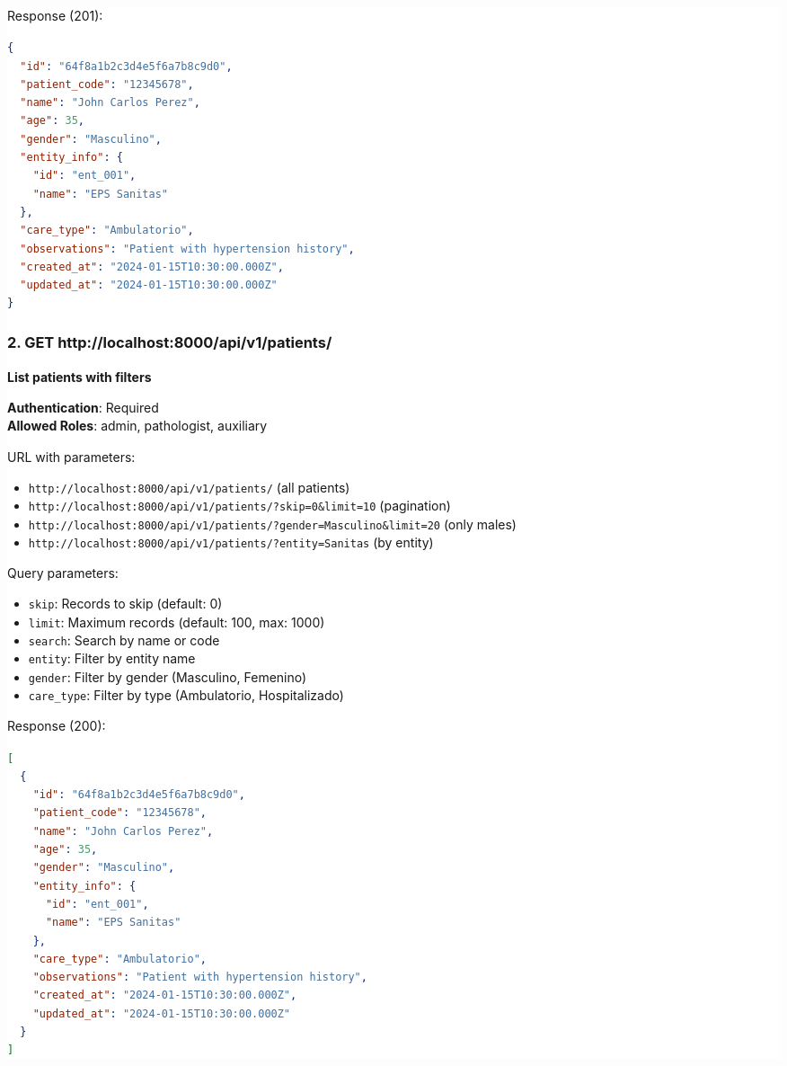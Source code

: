 Response (201):
```json
{
  "id": "64f8a1b2c3d4e5f6a7b8c9d0",
  "patient_code": "12345678",
  "name": "John Carlos Perez",
  "age": 35,
  "gender": "Masculino",
  "entity_info": {
    "id": "ent_001",
    "name": "EPS Sanitas"
  },
  "care_type": "Ambulatorio",
  "observations": "Patient with hypertension history",
  "created_at": "2024-01-15T10:30:00.000Z",
  "updated_at": "2024-01-15T10:30:00.000Z"
}
```

### 2. GET http://localhost:8000/api/v1/patients/
**List patients with filters**

**Authentication**: Required  
**Allowed Roles**: admin, pathologist, auxiliary

URL with parameters:
- `http://localhost:8000/api/v1/patients/` (all patients)
- `http://localhost:8000/api/v1/patients/?skip=0&limit=10` (pagination)
- `http://localhost:8000/api/v1/patients/?gender=Masculino&limit=20` (only males)
- `http://localhost:8000/api/v1/patients/?entity=Sanitas` (by entity)

Query parameters:
- `skip`: Records to skip (default: 0)
- `limit`: Maximum records (default: 100, max: 1000)
- `search`: Search by name or code
- `entity`: Filter by entity name
- `gender`: Filter by gender (Masculino, Femenino)
- `care_type`: Filter by type (Ambulatorio, Hospitalizado)

Response (200):
```json
[
  {
    "id": "64f8a1b2c3d4e5f6a7b8c9d0",
    "patient_code": "12345678",
    "name": "John Carlos Perez",
    "age": 35,
    "gender": "Masculino",
    "entity_info": {
      "id": "ent_001",
      "name": "EPS Sanitas"
    },
    "care_type": "Ambulatorio",
    "observations": "Patient with hypertension history",
    "created_at": "2024-01-15T10:30:00.000Z",
    "updated_at": "2024-01-15T10:30:00.000Z"
  }
]
```
